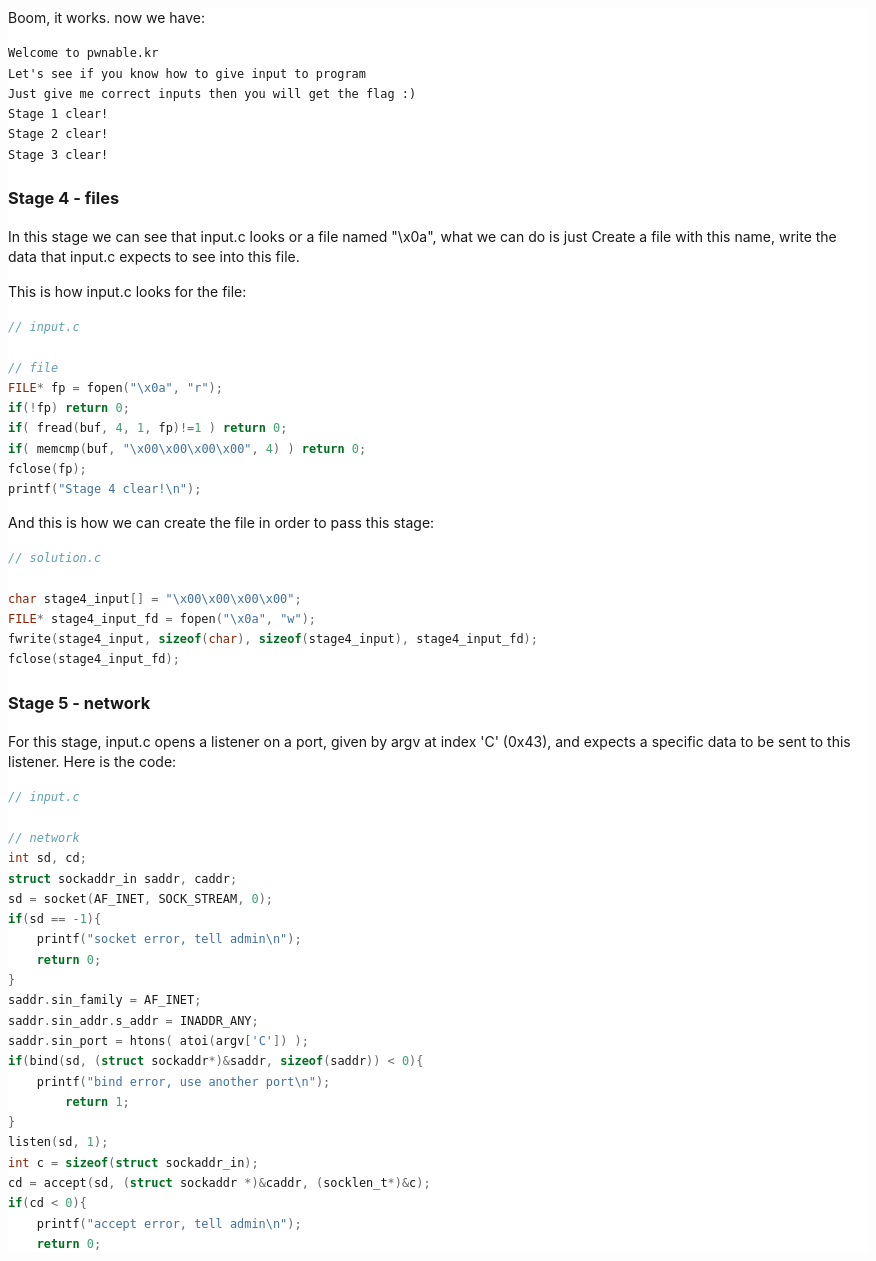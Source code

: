 Boom, it works. now we have:
```
Welcome to pwnable.kr
Let's see if you know how to give input to program
Just give me correct inputs then you will get the flag :)
Stage 1 clear!
Stage 2 clear!
Stage 3 clear!
```

### Stage 4 - files
In this stage we can see that input.c looks or a file named "\x0a", what we can
do is just Create a file with this name, write the data that input.c expects to
see into this file.

This is how input.c looks for the file:
```C
// input.c

// file
FILE* fp = fopen("\x0a", "r");
if(!fp) return 0;
if( fread(buf, 4, 1, fp)!=1 ) return 0;
if( memcmp(buf, "\x00\x00\x00\x00", 4) ) return 0;
fclose(fp);
printf("Stage 4 clear!\n");
```

And this is how we can create the file in order to pass this stage:

```C
// solution.c

char stage4_input[] = "\x00\x00\x00\x00";
FILE* stage4_input_fd = fopen("\x0a", "w");
fwrite(stage4_input, sizeof(char), sizeof(stage4_input), stage4_input_fd);
fclose(stage4_input_fd);
```
### Stage 5 - network
For this stage, input.c opens a listener on a port, given by argv at index 'C' (0x43), and expects 
a specific data to be sent to this listener. Here is the code:

```C
// input.c

// network
int sd, cd;
struct sockaddr_in saddr, caddr;
sd = socket(AF_INET, SOCK_STREAM, 0);
if(sd == -1){
	printf("socket error, tell admin\n");
	return 0;
}
saddr.sin_family = AF_INET;
saddr.sin_addr.s_addr = INADDR_ANY;
saddr.sin_port = htons( atoi(argv['C']) );
if(bind(sd, (struct sockaddr*)&saddr, sizeof(saddr)) < 0){
	printf("bind error, use another port\n");
		return 1;
}
listen(sd, 1);
int c = sizeof(struct sockaddr_in);
cd = accept(sd, (struct sockaddr *)&caddr, (socklen_t*)&c);
if(cd < 0){
	printf("accept error, tell admin\n");
	return 0;
```